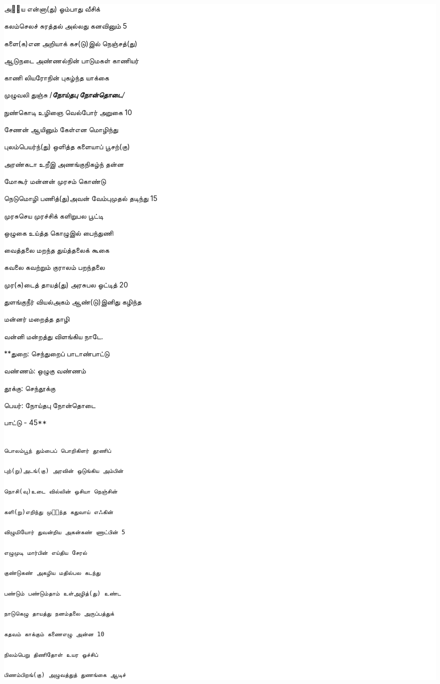 அ஡஢ய என்னா(து) ஓம்பாது வீசிக்  

கலம்செலச் சுரத்தல் அல்லது கனவினும் 5  

களை(க)என அறியாக் கச(டு)இல் நெஞ்சத்(து)  

ஆடுநடை அண்ணல்நின் பாடுமகள் காணியர்  

காணி லியரோநின் புகழ்ந்த யாக்கை  

முழுவலி துஞ்சு /***நோய்தபு நோன்தொடை**/*  

நுண்கொடி உழிஞை வெல்போர் அறுகை 10  

சேணன் ஆயினும் கேள்என மொழிந்து  

புலம்பெயர்ந்(து) ஒளித்த களையாப் பூசற்(கு)  

அரண்கடா உறீஇ அணங்குநிகழ்ந் தன்ன  

மோகூர் மன்னன் முரசம் கொண்டு  

நெடுமொழி பணித்(து)அவன் வேம்புமுதல் தடிந்து 15  

முரசுசெய முரச்சிக் களிறுபல பூட்டி  

ஒழுகை உய்த்த கொழுஇல் பைந்துணி  

வைத்தலை மறந்த துய்த்தலைக் கூகை  

கவலை கவற்றும் குராலம் பறந்தலை  

முர(சு)டைத் தாயத்(து) அரசுபல ஓட்டித் 20  

துளங்குநீர் வியல்அகம் ஆண்(டு)இனிது கழிந்த  

மன்னர் மறைத்த தாழி  

வன்னி மன்றத்து விளங்கிய நாடே.  

**துறை: செந்துறைப் பாடாண்பாட்டு  

வண்ணம்: ஒழுகு வண்ணம்  

தூக்கு: செந்தூக்கு  

பெயர்: நோய்தபு நோன்தொடை  

பாட்டு - 45**  

~~~~~~~~~  

பொலம்பூந் தும்பைப் பொறிகிளர் தூணிப்  

புற்(று)அடங்(கு) அரவின் ஒடுங்கிய அம்பின்  

நொசி(வு)உடை வில்லின் ஒசியா நெஞ்சின்  

களி(று)எறிந்து மு஡஢ந்த கதுவாய் எஃகின்  

விழுமியோர் துவன்றிய அகன்கண் ணாட்பின் 5  

எழுமுடி மார்பின் எய்திய சேரல்  

குண்டுகண் அகழிய மதில்பல கடந்து  

பண்டும் பண்டும்தாம் உள்அழித்(து) உண்ட  

நாடுகெழு தாயத்து நனம்தலை அருப்பத்துக்  

கதவம் காக்கும் கணைஎழு அன்ன 10  

நிலம்பெறு திணிதோள் உயர ஓச்சிப்  

பிணம்பிறங்(கு) அழுவத்துத் துணங்கை ஆடிச்  
~~~~~~~~~